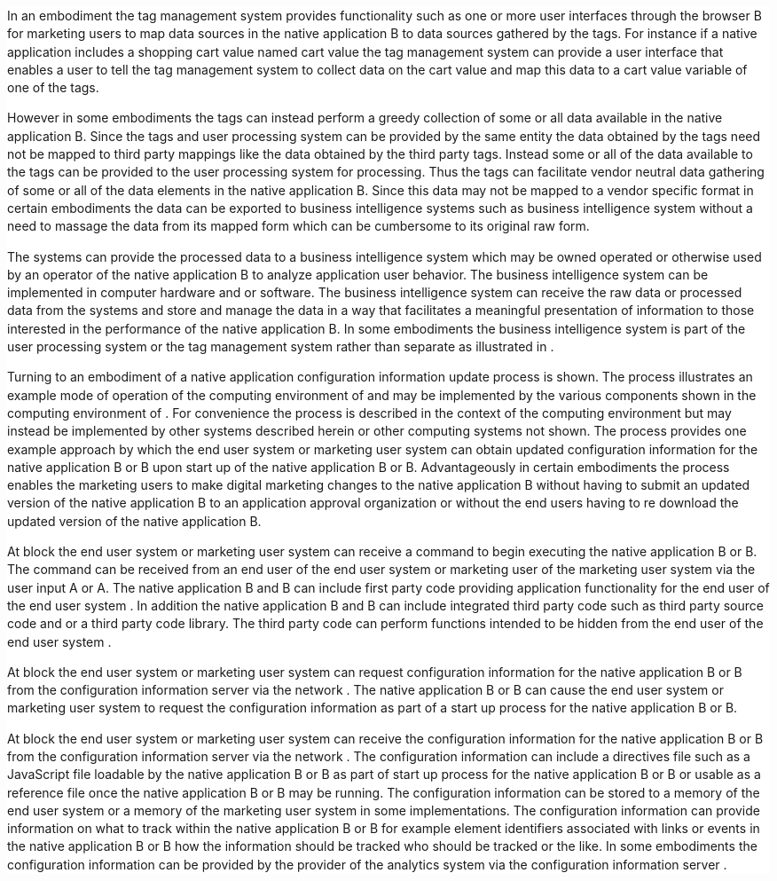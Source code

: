 In an embodiment the tag management system provides functionality such as one or more user interfaces through the browser B for marketing users to map data sources in the native application B to data sources gathered by the tags. For instance if a native application includes a shopping cart value named cart value the tag management system can provide a user interface that enables a user to tell the tag management system to collect data on the cart value and map this data to a cart value variable of one of the tags.

However in some embodiments the tags can instead perform a greedy collection of some or all data available in the native application B. Since the tags and user processing system can be provided by the same entity the data obtained by the tags need not be mapped to third party mappings like the data obtained by the third party tags. Instead some or all of the data available to the tags can be provided to the user processing system for processing. Thus the tags can facilitate vendor neutral data gathering of some or all of the data elements in the native application B. Since this data may not be mapped to a vendor specific format in certain embodiments the data can be exported to business intelligence systems such as business intelligence system without a need to massage the data from its mapped form which can be cumbersome to its original raw form.

The systems can provide the processed data to a business intelligence system which may be owned operated or otherwise used by an operator of the native application B to analyze application user behavior. The business intelligence system can be implemented in computer hardware and or software. The business intelligence system can receive the raw data or processed data from the systems and store and manage the data in a way that facilitates a meaningful presentation of information to those interested in the performance of the native application B. In some embodiments the business intelligence system is part of the user processing system or the tag management system rather than separate as illustrated in .

Turning to an embodiment of a native application configuration information update process is shown. The process illustrates an example mode of operation of the computing environment of and may be implemented by the various components shown in the computing environment of . For convenience the process is described in the context of the computing environment but may instead be implemented by other systems described herein or other computing systems not shown. The process provides one example approach by which the end user system or marketing user system can obtain updated configuration information for the native application B or B upon start up of the native application B or B. Advantageously in certain embodiments the process enables the marketing users to make digital marketing changes to the native application B without having to submit an updated version of the native application B to an application approval organization or without the end users having to re download the updated version of the native application B.

At block the end user system or marketing user system can receive a command to begin executing the native application B or B. The command can be received from an end user of the end user system or marketing user of the marketing user system via the user input A or A. The native application B and B can include first party code providing application functionality for the end user of the end user system . In addition the native application B and B can include integrated third party code such as third party source code and or a third party code library. The third party code can perform functions intended to be hidden from the end user of the end user system .

At block the end user system or marketing user system can request configuration information for the native application B or B from the configuration information server via the network . The native application B or B can cause the end user system or marketing user system to request the configuration information as part of a start up process for the native application B or B.

At block the end user system or marketing user system can receive the configuration information for the native application B or B from the configuration information server via the network . The configuration information can include a directives file such as a JavaScript file loadable by the native application B or B as part of start up process for the native application B or B or usable as a reference file once the native application B or B may be running. The configuration information can be stored to a memory of the end user system or a memory of the marketing user system in some implementations. The configuration information can provide information on what to track within the native application B or B for example element identifiers associated with links or events in the native application B or B how the information should be tracked who should be tracked or the like. In some embodiments the configuration information can be provided by the provider of the analytics system via the configuration information server .
